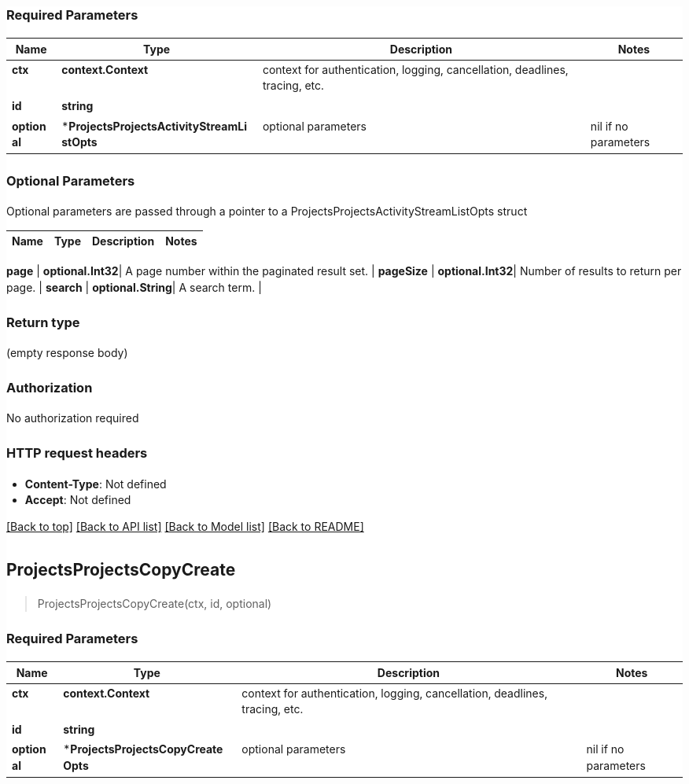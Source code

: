 ### Required Parameters


Name | Type | Description  | Notes
------------- | ------------- | ------------- | -------------
**ctx** | **context.Context** | context for authentication, logging, cancellation, deadlines, tracing, etc.
**id** | **string**|  | 
 **optional** | ***ProjectsProjectsActivityStreamListOpts** | optional parameters | nil if no parameters

### Optional Parameters

Optional parameters are passed through a pointer to a ProjectsProjectsActivityStreamListOpts struct


Name | Type | Description  | Notes
------------- | ------------- | ------------- | -------------

 **page** | **optional.Int32**| A page number within the paginated result set. | 
 **pageSize** | **optional.Int32**| Number of results to return per page. | 
 **search** | **optional.String**| A search term. | 

### Return type

 (empty response body)

### Authorization

No authorization required

### HTTP request headers

- **Content-Type**: Not defined
- **Accept**: Not defined

[[Back to top]](#) [[Back to API list]](../README.md#documentation-for-api-endpoints)
[[Back to Model list]](../README.md#documentation-for-models)
[[Back to README]](../README.md)


## ProjectsProjectsCopyCreate

> ProjectsProjectsCopyCreate(ctx, id, optional)



### Required Parameters


Name | Type | Description  | Notes
------------- | ------------- | ------------- | -------------
**ctx** | **context.Context** | context for authentication, logging, cancellation, deadlines, tracing, etc.
**id** | **string**|  | 
 **optional** | ***ProjectsProjectsCopyCreateOpts** | optional parameters | nil if no parameters

